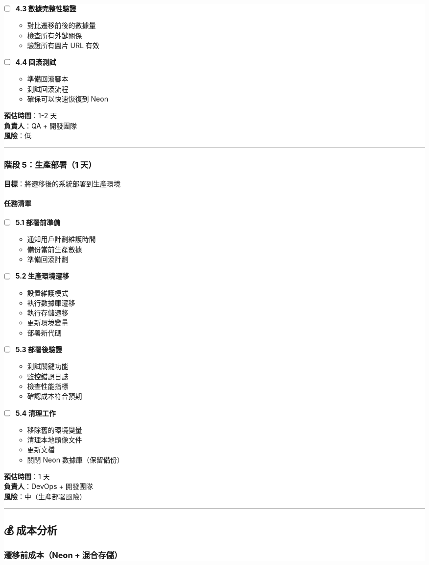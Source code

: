 - [ ] **4.3 數據完整性驗證**
  - 對比遷移前後的數據量
  - 檢查所有外鍵關係
  - 驗證所有圖片 URL 有效

- [ ] **4.4 回滾測試**
  - 準備回滾腳本
  - 測試回滾流程
  - 確保可以快速恢復到 Neon

**預估時間**：1-2 天  
**負責人**：QA + 開發團隊  
**風險**：低

---

### 階段 5：生產部署（1 天）

**目標**：將遷移後的系統部署到生產環境

#### 任務清單

- [ ] **5.1 部署前準備**
  - 通知用戶計劃維護時間
  - 備份當前生產數據
  - 準備回滾計劃

- [ ] **5.2 生產環境遷移**
  - 設置維護模式
  - 執行數據庫遷移
  - 執行存儲遷移
  - 更新環境變量
  - 部署新代碼

- [ ] **5.3 部署後驗證**
  - 測試關鍵功能
  - 監控錯誤日誌
  - 檢查性能指標
  - 確認成本符合預期

- [ ] **5.4 清理工作**
  - 移除舊的環境變量
  - 清理本地頭像文件
  - 更新文檔
  - 關閉 Neon 數據庫（保留備份）

**預估時間**：1 天  
**負責人**：DevOps + 開發團隊  
**風險**：中（生產部署風險）

---

## 💰 成本分析

### 遷移前成本（Neon + 混合存儲）
